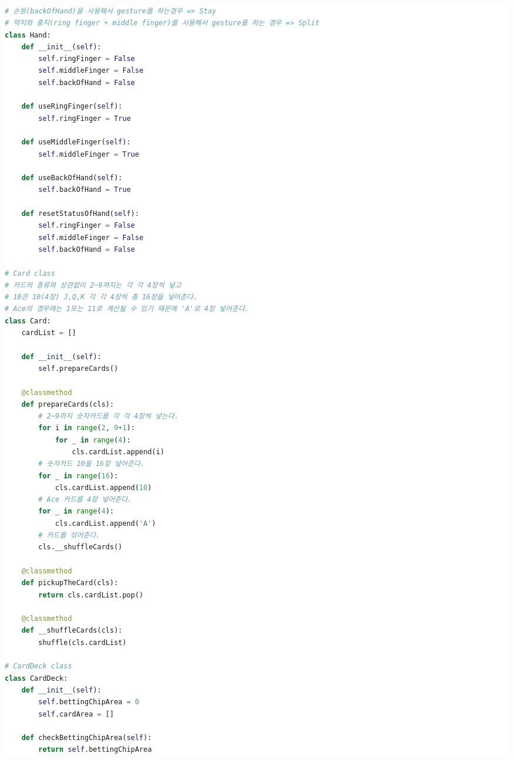 ```python
# 손등(backOfHand)을 사용해서 gesture를 하는경우 => Stay
# 약지와 중지(ring finger + middle finger)를 사용해서 gesture를 하는 경우 => Split
class Hand:
    def __init__(self):
        self.ringFinger = False
        self.middleFinger = False
        self.backOfHand = False

    def useRingFinger(self):
        self.ringFinger = True

    def useMiddleFinger(self):
        self.middleFinger = True

    def useBackOfHand(self):
        self.backOfHand = True

    def resetStatusOfHand(self):
        self.ringFinger = False
        self.middleFinger = False
        self.backOfHand = False

# Card class
# 카드의 종류와 상관없이 2~9까지는 각 각 4장씩 넣고
# 10은 10(4장) J,Q,K 각 각 4장씩 총 16장을 넣어준다.
# Ace의 경우에는 1또는 11로 계산될 수 있기 때문에 'A'로 4장 넣어준다.
class Card:
    cardList = []

    def __init__(self):
        self.prepareCards()

    @classmethod
    def prepareCards(cls):
        # 2~9까지 숫자카드를 각 각 4장씩 넣는다.
        for i in range(2, 9+1):
            for _ in range(4):
                cls.cardList.append(i)
        # 숫자카드 10을 16장 넣어준다.
        for _ in range(16):
            cls.cardList.append(10)
        # Ace 카드를 4장 넣어준다.
        for _ in range(4):
            cls.cardList.append('A')
        # 카드를 섞어준다.
        cls.__shuffleCards()

    @classmethod
    def pickupTheCard(cls):
        return cls.cardList.pop()

    @classmethod
    def __shuffleCards(cls):
        shuffle(cls.cardList)

# CardDeck class
class CardDeck:
    def __init__(self):
        self.bettingChipArea = 0
        self.cardArea = []

    def checkBettingChipArea(self):
        return self.bettingChipArea
```
